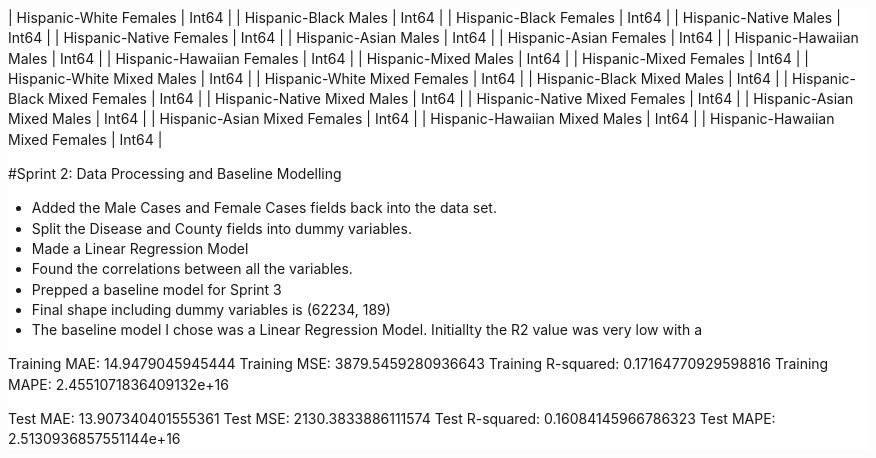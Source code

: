 | Hispanic-White Females              | Int64     |
| Hispanic-Black Males                | Int64     |
| Hispanic-Black Females              | Int64     |
| Hispanic-Native Males               | Int64     |
| Hispanic-Native Females             | Int64     |
| Hispanic-Asian Males                | Int64     |
| Hispanic-Asian Females              | Int64     |
| Hispanic-Hawaiian Males             | Int64     |
| Hispanic-Hawaiian Females           | Int64     |
| Hispanic-Mixed Males                | Int64     |
| Hispanic-Mixed Females              | Int64     |
| Hispanic-White Mixed Males          | Int64     |
| Hispanic-White Mixed Females        | Int64     |
| Hispanic-Black Mixed Males          | Int64     |
| Hispanic-Black Mixed Females        | Int64     |
| Hispanic-Native Mixed Males         | Int64     |
| Hispanic-Native Mixed Females       | Int64     |
| Hispanic-Asian Mixed Males          | Int64     |
| Hispanic-Asian Mixed Females        | Int64     |
| Hispanic-Hawaiian Mixed Males       | Int64     |
| Hispanic-Hawaiian Mixed Females     | Int64     |

#Sprint 2: Data Processing and Baseline Modelling
- Added the Male Cases and Female Cases fields back into the data set. 
- Split the Disease and County fields into dummy variables.
- Made a Linear Regression Model 
- Found the correlations between all the variables.
- Prepped a baseline model for Sprint 3 
- Final shape including dummy variables is (62234, 189)
- The baseline model I chose was a Linear Regression Model. Initiallty the R2 value was very low with a 

Training MAE: 14.9479045945444
Training MSE: 3879.5459280936643
Training R-squared: 0.17164770929598816
Training MAPE: 2.4551071836409132e+16

Test MAE: 13.907340401555361
Test MSE: 2130.3833886111574
Test R-squared: 0.16084145966786323
Test MAPE: 2.5130936857551144e+16
